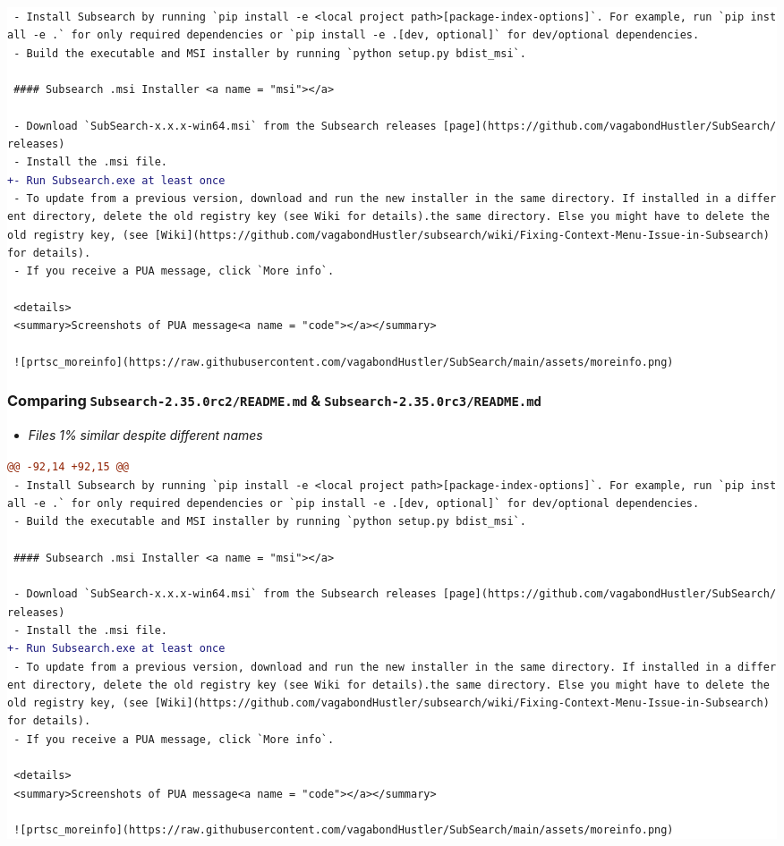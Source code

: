 ```diff
 - Install Subsearch by running `pip install -e <local project path>[package-index-options]`. For example, run `pip install -e .` for only required dependencies or `pip install -e .[dev, optional]` for dev/optional dependencies.
 - Build the executable and MSI installer by running `python setup.py bdist_msi`.
 
 #### Subsearch .msi Installer <a name = "msi"></a>
 
 - Download `SubSearch-x.x.x-win64.msi` from the Subsearch releases [page](https://github.com/vagabondHustler/SubSearch/releases)
 - Install the .msi file.
+- Run Subsearch.exe at least once
 - To update from a previous version, download and run the new installer in the same directory. If installed in a different directory, delete the old registry key (see Wiki for details).the same directory. Else you might have to delete the old registry key, (see [Wiki](https://github.com/vagabondHustler/subsearch/wiki/Fixing-Context-Menu-Issue-in-Subsearch) for details).
 - If you receive a PUA message, click `More info`.
 
 <details>
 <summary>Screenshots of PUA message<a name = "code"></a></summary>
 
 ![prtsc_moreinfo](https://raw.githubusercontent.com/vagabondHustler/SubSearch/main/assets/moreinfo.png)
```

### Comparing `Subsearch-2.35.0rc2/README.md` & `Subsearch-2.35.0rc3/README.md`

 * *Files 1% similar despite different names*

```diff
@@ -92,14 +92,15 @@
 - Install Subsearch by running `pip install -e <local project path>[package-index-options]`. For example, run `pip install -e .` for only required dependencies or `pip install -e .[dev, optional]` for dev/optional dependencies.
 - Build the executable and MSI installer by running `python setup.py bdist_msi`.
 
 #### Subsearch .msi Installer <a name = "msi"></a>
 
 - Download `SubSearch-x.x.x-win64.msi` from the Subsearch releases [page](https://github.com/vagabondHustler/SubSearch/releases)
 - Install the .msi file.
+- Run Subsearch.exe at least once
 - To update from a previous version, download and run the new installer in the same directory. If installed in a different directory, delete the old registry key (see Wiki for details).the same directory. Else you might have to delete the old registry key, (see [Wiki](https://github.com/vagabondHustler/subsearch/wiki/Fixing-Context-Menu-Issue-in-Subsearch) for details).
 - If you receive a PUA message, click `More info`.
 
 <details>
 <summary>Screenshots of PUA message<a name = "code"></a></summary>
 
 ![prtsc_moreinfo](https://raw.githubusercontent.com/vagabondHustler/SubSearch/main/assets/moreinfo.png)
```
